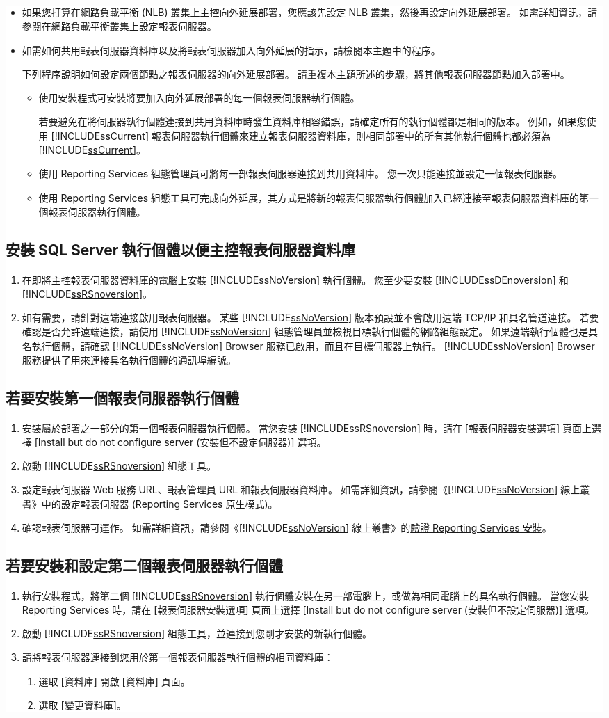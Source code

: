 -   如果您打算在網路負載平衡 (NLB) 叢集上主控向外延展部署，您應該先設定 NLB 叢集，然後再設定向外延展部署。 如需詳細資訊，請參閱[在網路負載平衡叢集上設定報表伺服器](../../reporting-services/report-server/configure-a-report-server-on-a-network-load-balancing-cluster.md)。  
  
-   如需如何共用報表伺服器資料庫以及將報表伺服器加入向外延展的指示，請檢閱本主題中的程序。  
  
     下列程序說明如何設定兩個節點之報表伺服器的向外延展部署。 請重複本主題所述的步驟，將其他報表伺服器節點加入部署中。  
  
    -   使用安裝程式可安裝將要加入向外延展部署的每一個報表伺服器執行個體。  
  
         若要避免在將伺服器執行個體連接到共用資料庫時發生資料庫相容錯誤，請確定所有的執行個體都是相同的版本。 例如，如果您使用 [!INCLUDE[ssCurrent](../../includes/sscurrent-md.md)] 報表伺服器執行個體來建立報表伺服器資料庫，則相同部署中的所有其他執行個體也都必須為 [!INCLUDE[ssCurrent](../../includes/sscurrent-md.md)]。  
  
    -   使用 Reporting Services 組態管理員可將每一部報表伺服器連接到共用資料庫。 您一次只能連接並設定一個報表伺服器。  
  
    -   使用 Reporting Services 組態工具可完成向外延展，其方式是將新的報表伺服器執行個體加入已經連接至報表伺服器資料庫的第一個報表伺服器執行個體。  
  
## 安裝 SQL Server 執行個體以便主控報表伺服器資料庫  
  
1.  在即將主控報表伺服器資料庫的電腦上安裝 [!INCLUDE[ssNoVersion](../../includes/ssnoversion-md.md)] 執行個體。 您至少要安裝 [!INCLUDE[ssDEnoversion](../../includes/ssdenoversion-md.md)] 和 [!INCLUDE[ssRSnoversion](../../includes/ssrsnoversion-md.md)]。  
  
2.  如有需要，請針對遠端連接啟用報表伺服器。 某些 [!INCLUDE[ssNoVersion](../../includes/ssnoversion-md.md)] 版本預設並不會啟用遠端 TCP/IP 和具名管道連接。 若要確認是否允許遠端連接，請使用 [!INCLUDE[ssNoVersion](../../includes/ssnoversion-md.md)] 組態管理員並檢視目標執行個體的網路組態設定。 如果遠端執行個體也是具名執行個體，請確認 [!INCLUDE[ssNoVersion](../../includes/ssnoversion-md.md)] Browser 服務已啟用，而且在目標伺服器上執行。 [!INCLUDE[ssNoVersion](../../includes/ssnoversion-md.md)] Browser 服務提供了用來連接具名執行個體的通訊埠編號。  
  
## 若要安裝第一個報表伺服器執行個體  
  
1.  安裝屬於部署之一部分的第一個報表伺服器執行個體。 當您安裝 [!INCLUDE[ssRSnoversion](../../includes/ssrsnoversion-md.md)] 時，請在 [報表伺服器安裝選項] 頁面上選擇 [Install but do not configure server (安裝但不設定伺服器)] 選項。  
  
2.  啟動 [!INCLUDE[ssRSnoversion](../../includes/ssrsnoversion-md.md)] 組態工具。  
  
3.  設定報表伺服器 Web 服務 URL、報表管理員 URL 和報表伺服器資料庫。 如需詳細資訊，請參閱《[!INCLUDE[ssNoVersion](../../includes/ssnoversion-md.md)] 線上叢書》中的[設定報表伺服器 &#40;Reporting Services 原生模式&#41;](../../reporting-services/report-server/configure-a-report-server-reporting-services-native-mode.md)。  
  
4.  確認報表伺服器可運作。 如需詳細資訊，請參閱《[!INCLUDE[ssNoVersion](../../includes/ssnoversion-md.md)] 線上叢書》的[驗證 Reporting Services 安裝](../../reporting-services/install-windows/verify-a-reporting-services-installation.md)。  
  
## 若要安裝和設定第二個報表伺服器執行個體  
  
1.  執行安裝程式，將第二個 [!INCLUDE[ssRSnoversion](../../includes/ssrsnoversion-md.md)] 執行個體安裝在另一部電腦上，或做為相同電腦上的具名執行個體。 當您安裝 Reporting Services 時，請在 [報表伺服器安裝選項] 頁面上選擇 [Install but do not configure server (安裝但不設定伺服器)] 選項。  
  
2.  啟動 [!INCLUDE[ssRSnoversion](../../includes/ssrsnoversion-md.md)] 組態工具，並連接到您剛才安裝的新執行個體。  
  
3.  請將報表伺服器連接到您用於第一個報表伺服器執行個體的相同資料庫：  
  
    1.  選取 [資料庫] 開啟 [資料庫] 頁面。  
  
    2.  選取 [變更資料庫]。  
  